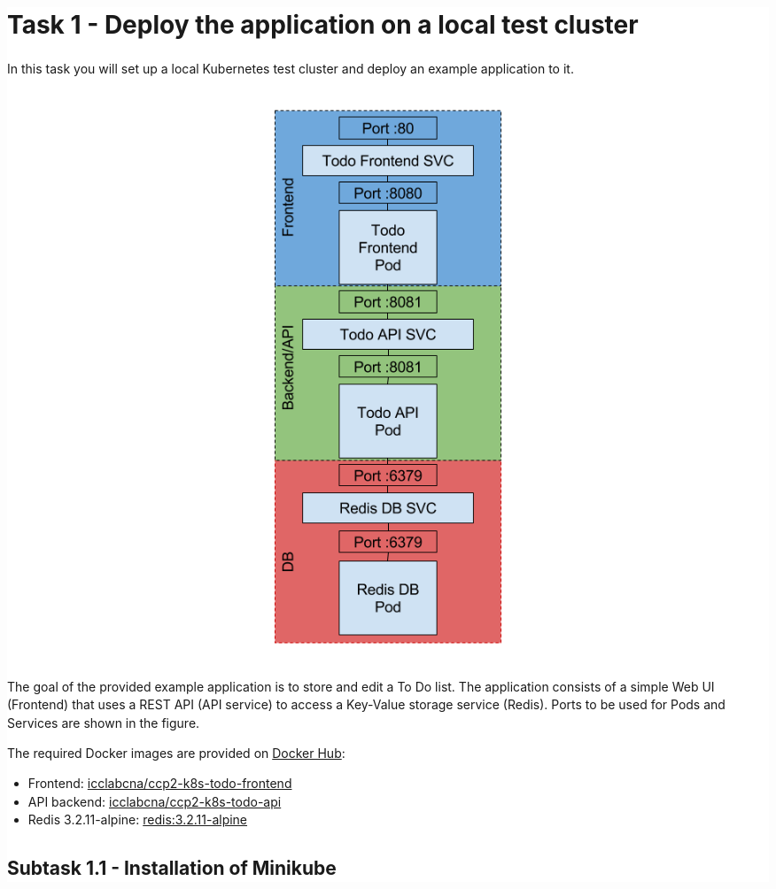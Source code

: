 # Task 1 - Deploy the application on a local test cluster

In this task you will set up a local Kubernetes test cluster and deploy an example application to it.

![todoapp](./img/todoapp.png)

The goal of the provided example application is to store and edit a To Do list. The application consists of a simple Web UI (Frontend) that uses a REST API (API service) to access a Key-Value storage service (Redis). Ports to be used for Pods and Services are shown in the figure.

The required Docker images are provided on [Docker Hub](https://hub.docker.com):

  * Frontend: [icclabcna/ccp2-k8s-todo-frontend]( https://hub.docker.com/r/icclabcna/ccp2-k8s-todo-frontend)
  * API backend: [icclabcna/ccp2-k8s-todo-api](https://hub.docker.com/r/icclabcna/ccp2-k8s-todo-api)
  * Redis 3.2.11-alpine: [redis:3.2.11-alpine](https://hub.docker.com/layers/library/redis/3.2.11-alpine/images/sha256-ca0b6709748d024a67c502558ea88dc8a1f8a858d380f5ddafa1504126a3b018?context=explore)

## Subtask 1.1 - Installation of Minikube
